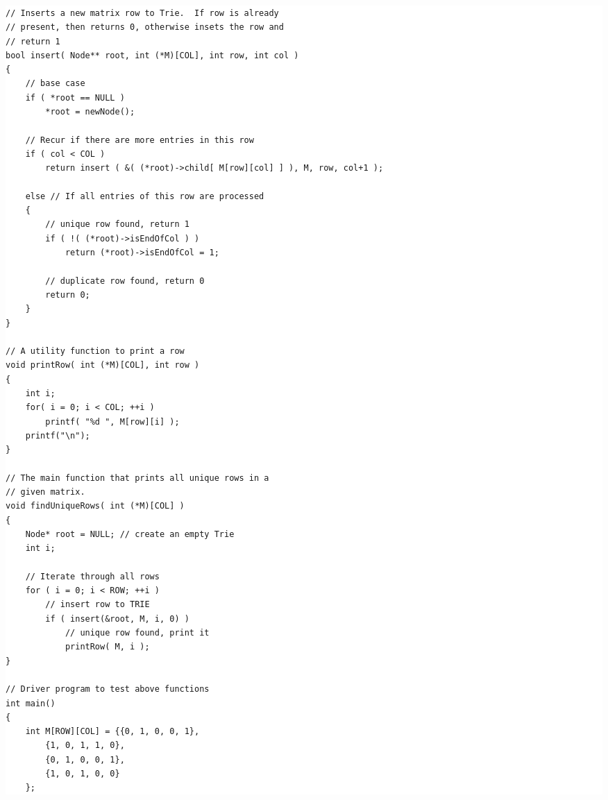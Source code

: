     // Inserts a new matrix row to Trie.  If row is already 
    // present, then returns 0, otherwise insets the row and 
    // return 1 
    bool insert( Node** root, int (*M)[COL], int row, int col ) 
    { 
        // base case 
        if ( *root == NULL ) 
            *root = newNode(); 

        // Recur if there are more entries in this row 
        if ( col < COL ) 
            return insert ( &( (*root)->child[ M[row][col] ] ), M, row, col+1 ); 

        else // If all entries of this row are processed 
        { 
            // unique row found, return 1 
            if ( !( (*root)->isEndOfCol ) ) 
                return (*root)->isEndOfCol = 1; 

            // duplicate row found, return 0 
            return 0; 
        } 
    } 

    // A utility function to print a row 
    void printRow( int (*M)[COL], int row ) 
    { 
        int i; 
        for( i = 0; i < COL; ++i ) 
            printf( "%d ", M[row][i] ); 
        printf("\n"); 
    } 

    // The main function that prints all unique rows in a 
    // given matrix. 
    void findUniqueRows( int (*M)[COL] ) 
    { 
        Node* root = NULL; // create an empty Trie 
        int i; 

        // Iterate through all rows 
        for ( i = 0; i < ROW; ++i ) 
            // insert row to TRIE 
            if ( insert(&root, M, i, 0) ) 
                // unique row found, print it 
                printRow( M, i ); 
    } 

    // Driver program to test above functions 
    int main() 
    { 
        int M[ROW][COL] = {{0, 1, 0, 0, 1}, 
            {1, 0, 1, 1, 0}, 
            {0, 1, 0, 0, 1}, 
            {1, 0, 1, 0, 0} 
        }; 
